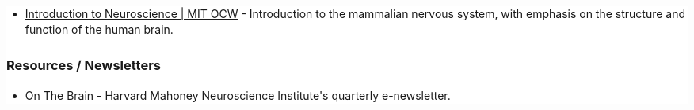 *   [Introduction to Neuroscience | MIT OCW](https://ocw.mit.edu/courses/brain-and-cognitive-sciences/9-01-introduction-to-neuroscience-fall-2007/) - Introduction to the mammalian nervous system, with emphasis on the structure and function of the human brain.

### Resources / Newsletters

*   [On The Brain](http://neuro.hms.harvard.edu/harvard-mahoney-neuroscience-institute/hmni-newsletter) - Harvard Mahoney Neuroscience Institute's quarterly e-newsletter.